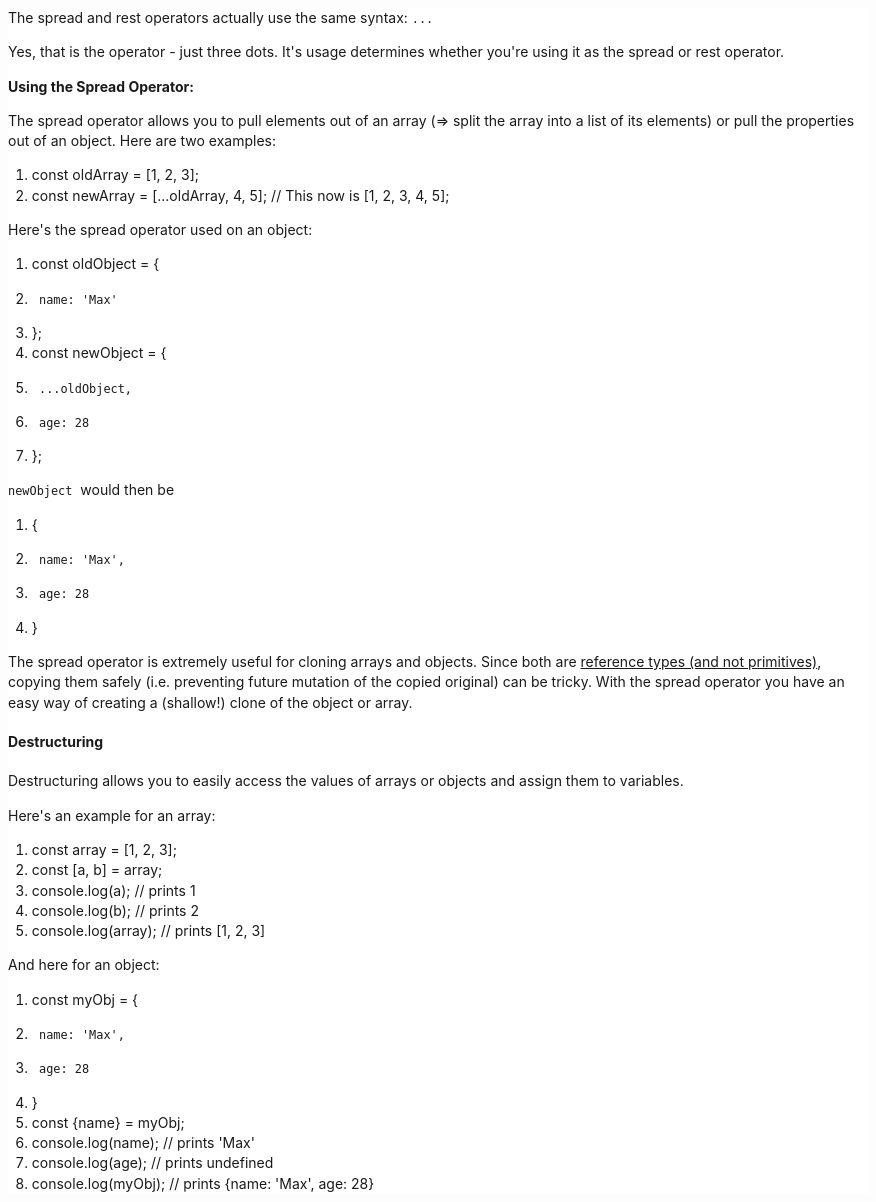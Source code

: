 The spread and rest operators actually use the same syntax: `...` 

Yes, that is the operator - just three dots. It's usage determines whether you're using it as the spread or rest operator.

**Using the Spread Operator:**

The spread operator allows you to pull elements out of an array (=> split the array into a list of its elements) or pull the properties out of an object. Here are two examples:

1.  const oldArray = [1, 2, 3];
2.  const newArray = [...oldArray, 4, 5]; // This now is [1, 2, 3, 4, 5];

Here's the spread operator used on an object:

1.  const oldObject = {
2.      name: 'Max'
3.  };
4.  const newObject = {
5.      ...oldObject,
6.      age: 28
7.  };

`newObject`  would then be

1.  {
2.      name: 'Max',
3.      age: 28
4.  }

The spread operator is extremely useful for cloning arrays and objects. Since both are [reference types (and not primitives)](https://youtu.be/9ooYYRLdg_g), copying them safely (i.e. preventing future mutation of the copied original) can be tricky. With the spread operator you have an easy way of creating a (shallow!) clone of the object or array. 

#### **Destructuring**

Destructuring allows you to easily access the values of arrays or objects and assign them to variables.

Here's an example for an array:

1.  const array = [1, 2, 3];
2.  const [a, b] = array;
3.  console.log(a); // prints 1
4.  console.log(b); // prints 2
5.  console.log(array); // prints [1, 2, 3]

And here for an object:

1.  const myObj = {
2.      name: 'Max',
3.      age: 28
4.  }
5.  const {name} = myObj;
6.  console.log(name); // prints 'Max'
7.  console.log(age); // prints undefined
8.  console.log(myObj); // prints {name: 'Max', age: 28}
